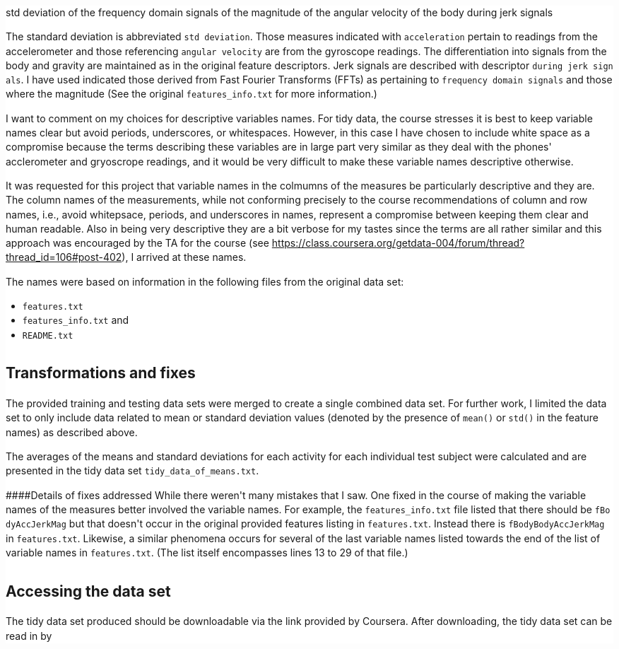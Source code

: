 std deviation of the frequency domain signals of the magnitude of the angular velocity of the body during jerk signals  


 

 

The standard deviation is abbreviated `std deviation`. Those measures indicated with `acceleration` pertain to readings from the accelerometer and those referencing `angular velocity` are from the gyroscope readings. The differentiation into signals from the body and gravity are maintained as in the original feature descriptors.  Jerk signals are described with descriptor `during jerk signals`.
I have used indicated those derived from Fast Fourier Transforms (FFTs) as pertaining to `frequency domain signals` and those where the magnitude (See the original `features_info.txt` for more information.)

I want to comment on my choices for descriptive variables names. For tidy data, the course stresses it is best to keep variable names clear but avoid periods, underscores, or whitespaces. However, in this case I have chosen to include white space as a compromise because the terms describing these variables are in large part very similar as they deal with the phones' acclerometer and gryoscrope readings, and it would be very difficult to make these variable names descriptive otherwise.  

It was requested for this project that variable names in the colmumns of the measures be particularly descriptive and they are. The column names of the measurements, while not conforming precisely to the course recommendations of column and row names, i.e., avoid whitepsace, periods, and underscores in names, represent a compromise between keeping them clear and human readable. Also in being very descriptive they are a bit verbose for my tastes since the terms are all rather similar and this approach was encouraged by the TA for the course (see https://class.coursera.org/getdata-004/forum/thread?thread_id=106#post-402), I arrived at these names.

The names were based on information in the following files from the original data set:
- `features.txt` 
- `features_info.txt` and 
- `README.txt` 




Transformations and fixes
--------------------------
The provided training and testing data sets were merged to create a single combined data set. For further work, I limited the data set to only include data related to mean or standard deviation values (denoted by the presence of `mean()` or `std()` in the feature names) as described above.  

The averages of the means and standard deviations for each activity for each individual test subject were calculated and are presented in the tidy data set `tidy_data_of_means.txt`.

####Details of fixes addressed
While there weren't many mistakes that I saw. One fixed in the course of making the variable names of the measures better involved the variable names. For example, the `features_info.txt` file listed that there should be `fBodyAccJerkMag` but that doesn't occur in the original provided features listing in `features.txt`. Instead there is `fBodyBodyAccJerkMag`  in `features.txt`. Likewise, a similar phenomena occurs for several of the last variable names listed towards the end of the list of variable names in `features.txt`. (The list itself encompasses lines 13 to 29 of that file.)
  



Accessing the data set 
------------------------
The tidy data set produced should be downloadable via the link provided by Coursera.
After downloading, the tidy data set can be read in by 
